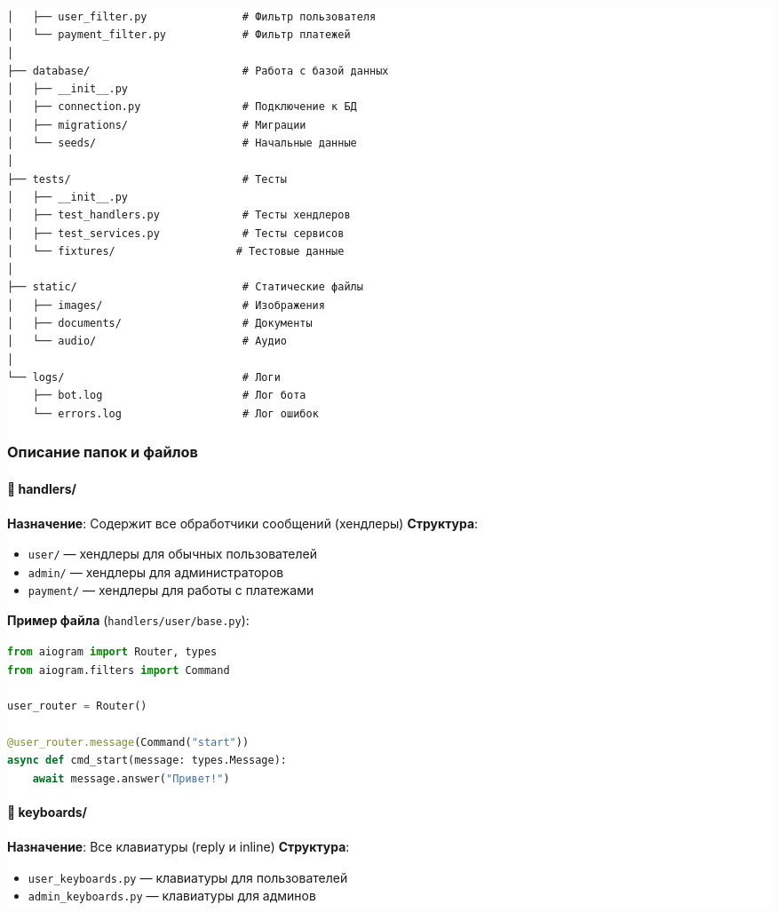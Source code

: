 ```
│   ├── user_filter.py               # Фильтр пользователя
│   └── payment_filter.py            # Фильтр платежей
│
├── database/                        # Работа с базой данных
│   ├── __init__.py
│   ├── connection.py                # Подключение к БД
│   ├── migrations/                  # Миграции
│   └── seeds/                       # Начальные данные
│
├── tests/                           # Тесты
│   ├── __init__.py
│   ├── test_handlers.py             # Тесты хендлеров
│   ├── test_services.py             # Тесты сервисов
│   └── fixtures/                   # Тестовые данные
│
├── static/                          # Статические файлы
│   ├── images/                      # Изображения
│   ├── documents/                   # Документы
│   └── audio/                       # Аудио
│
└── logs/                            # Логи
    ├── bot.log                      # Лог бота
    └── errors.log                   # Лог ошибок
```

### Описание папок и файлов

#### 📁 handlers/
**Назначение**: Содержит все обработчики сообщений (хендлеры)
**Структура**:
- `user/` — хендлеры для обычных пользователей
- `admin/` — хендлеры для администраторов
- `payment/` — хендлеры для работы с платежами

**Пример файла** (`handlers/user/base.py`):
```python
from aiogram import Router, types
from aiogram.filters import Command

user_router = Router()

@user_router.message(Command("start"))
async def cmd_start(message: types.Message):
    await message.answer("Привет!")
```

#### 📁 keyboards/
**Назначение**: Все клавиатуры (reply и inline)
**Структура**:
- `user_keyboards.py` — клавиатуры для пользователей
- `admin_keyboards.py` — клавиатуры для админов
